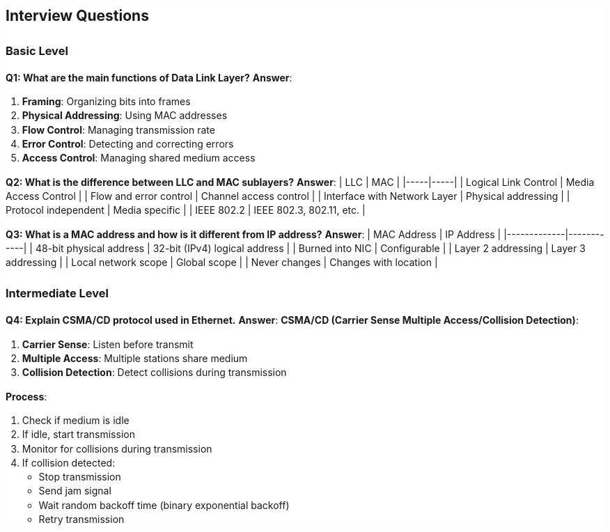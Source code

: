 ## Interview Questions

### Basic Level

**Q1: What are the main functions of Data Link Layer?**
**Answer**:
1. **Framing**: Organizing bits into frames
2. **Physical Addressing**: Using MAC addresses
3. **Flow Control**: Managing transmission rate
4. **Error Control**: Detecting and correcting errors
5. **Access Control**: Managing shared medium access

**Q2: What is the difference between LLC and MAC sublayers?**
**Answer**:
| LLC | MAC |
|-----|-----|
| Logical Link Control | Media Access Control |
| Flow and error control | Channel access control |
| Interface with Network Layer | Physical addressing |
| Protocol independent | Media specific |
| IEEE 802.2 | IEEE 802.3, 802.11, etc. |

**Q3: What is a MAC address and how is it different from IP address?**
**Answer**:
| MAC Address | IP Address |
|-------------|------------|
| 48-bit physical address | 32-bit (IPv4) logical address |
| Burned into NIC | Configurable |
| Layer 2 addressing | Layer 3 addressing |
| Local network scope | Global scope |
| Never changes | Changes with location |

### Intermediate Level

**Q4: Explain CSMA/CD protocol used in Ethernet.**
**Answer**:
**CSMA/CD (Carrier Sense Multiple Access/Collision Detection)**:
1. **Carrier Sense**: Listen before transmit
2. **Multiple Access**: Multiple stations share medium
3. **Collision Detection**: Detect collisions during transmission

**Process**:
1. Check if medium is idle
2. If idle, start transmission
3. Monitor for collisions during transmission
4. If collision detected:
   - Stop transmission
   - Send jam signal
   - Wait random backoff time (binary exponential backoff)
   - Retry transmission
